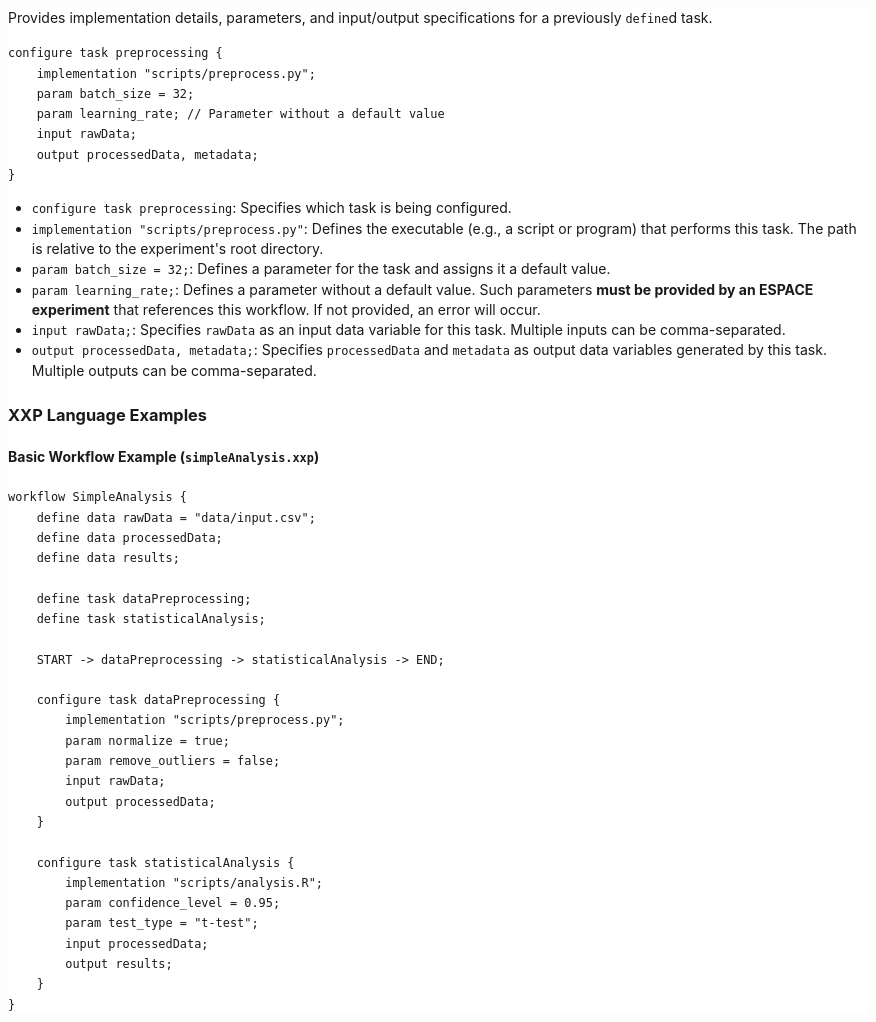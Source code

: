 Provides implementation details, parameters, and input/output specifications for a previously `define`d task.

```xxp
configure task preprocessing {
    implementation "scripts/preprocess.py";
    param batch_size = 32;
    param learning_rate; // Parameter without a default value
    input rawData;
    output processedData, metadata;
}
```

  * `configure task preprocessing`: Specifies which task is being configured.
  * `implementation "scripts/preprocess.py"`: Defines the executable (e.g., a script or program) that performs this task. The path is relative to the experiment's root directory.
  * `param batch_size = 32;`: Defines a parameter for the task and assigns it a default value.
  * `param learning_rate;`: Defines a parameter without a default value. Such parameters **must be provided by an ESPACE experiment** that references this workflow. If not provided, an error will occur.
  * `input rawData;`: Specifies `rawData` as an input data variable for this task. Multiple inputs can be comma-separated.
  * `output processedData, metadata;`: Specifies `processedData` and `metadata` as output data variables generated by this task. Multiple outputs can be comma-separated.

### XXP Language Examples

#### Basic Workflow Example (`simpleAnalysis.xxp`)

```xxp
workflow SimpleAnalysis {
    define data rawData = "data/input.csv";
    define data processedData;
    define data results;

    define task dataPreprocessing;
    define task statisticalAnalysis;

    START -> dataPreprocessing -> statisticalAnalysis -> END;

    configure task dataPreprocessing {
        implementation "scripts/preprocess.py";
        param normalize = true;
        param remove_outliers = false;
        input rawData;
        output processedData;
    }

    configure task statisticalAnalysis {
        implementation "scripts/analysis.R";
        param confidence_level = 0.95;
        param test_type = "t-test";
        input processedData;
        output results;
    }
}
```
